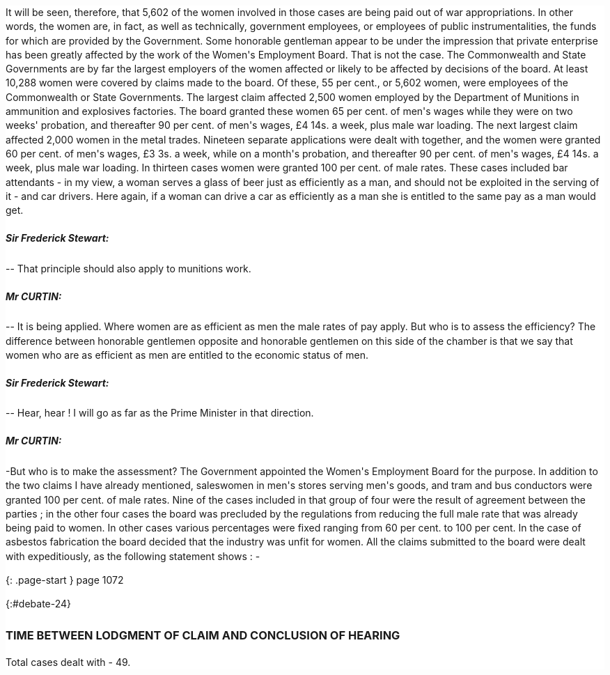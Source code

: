 
It will be seen, therefore, that 5,602 of the women involved in those cases are being paid out of war appropriations. In other words, the women are, in fact, as well as technically, government employees, or employees of public instrumentalities, the funds for which are provided by the Government. Some honorable gentleman appear to be under the impression that private enterprise has been greatly affected by the work of the Women's Employment Board. That is not the case. The Commonwealth and State Governments are by far the largest employers of the women affected or likely to be affected by decisions of the board. At least 10,288 women were covered by claims made to the board. Of these, 55 per cent., or 5,602 women, were employees of the Commonwealth or State Governments. The largest claim affected 2,500 women employed by the Department of Munitions in ammunition and explosives factories. The board granted these women 65 per cent. of men's wages while they were on two weeks' probation, and thereafter 90 per cent. of men's wages, £4 14s. a week, plus male war loading. The next largest claim affected 2,000 women in the metal trades. Nineteen separate applications were dealt with together, and the women were granted 60 per cent. of men's wages, £3 3s. a week, while on a month's probation, and thereafter 90 per cent. of men's wages, £4 14s. a week, plus male war loading. In thirteen cases women were granted 100 per cent. of male rates. These cases included bar attendants - in my view, a woman serves a glass of beer just as efficiently as a man, and should not be exploited in the serving of it - and car drivers. Here again, if a woman can drive a car as efficiently as a man she is entitled to the same pay as a man would get. 

##### Sir Frederick Stewart:

-- That principle should also apply to munitions work. 

##### Mr CURTIN:

-- It is being applied. Where women are as efficient as men the male rates of pay apply. But who is to assess the efficiency? The difference between honorable gentlemen opposite and honorable gentlemen on this side of the chamber is that we say that women who are as efficient as men are entitled to the economic status of men. 

##### Sir Frederick Stewart:

-- Hear, hear ! I will go as far as the Prime Minister in that direction. 

##### Mr CURTIN:

-But who is to make the assessment? The Government appointed the Women's Employment Board for the purpose. In addition to the two claims I have already mentioned, saleswomen in men's stores serving men's goods, and tram and bus conductors were granted 100 per cent. of male rates. Nine of the cases included in that group of four were the result of agreement between the parties ; in the other four cases the board was precluded by the regulations from reducing the full male rate that was already being paid to women. In other cases various percentages were fixed ranging from 60 per cent. to 100 per cent. In the case of asbestos fabrication the board decided that the industry was unfit for women. All the claims submitted to the board were dealt with expeditiously, as the following statement shows :  - 

{: .page-start }
page 1072

{:#debate-24}
### TIME BETWEEN LODGMENT OF CLAIM AND CONCLUSION OF HEARING

Total cases dealt with - 49. 

